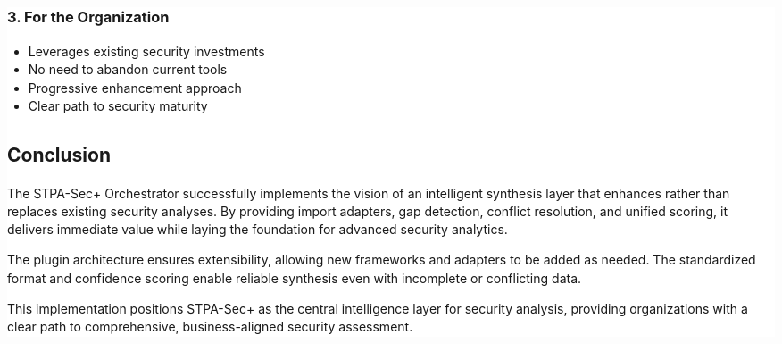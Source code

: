 ### 3. For the Organization
- Leverages existing security investments
- No need to abandon current tools
- Progressive enhancement approach
- Clear path to security maturity

## Conclusion

The STPA-Sec+ Orchestrator successfully implements the vision of an intelligent synthesis layer that enhances rather than replaces existing security analyses. By providing import adapters, gap detection, conflict resolution, and unified scoring, it delivers immediate value while laying the foundation for advanced security analytics.

The plugin architecture ensures extensibility, allowing new frameworks and adapters to be added as needed. The standardized format and confidence scoring enable reliable synthesis even with incomplete or conflicting data.

This implementation positions STPA-Sec+ as the central intelligence layer for security analysis, providing organizations with a clear path to comprehensive, business-aligned security assessment.
